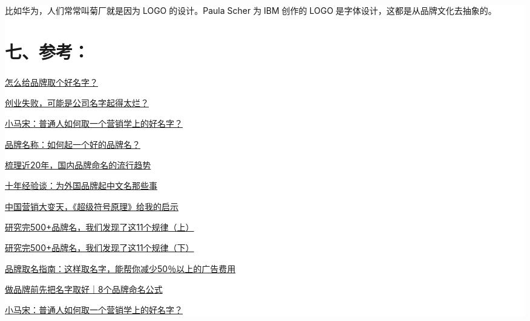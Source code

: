 比如华为，人们常常叫菊厂就是因为 LOGO 的设计。Paula Scher 为 IBM 创作的 LOGO 是字体设计，这都是从品牌文化去抽象的。



# 七、参考：

[怎么给品牌取个好名字？](https://www.woshipm.com/it/4724975.html)

[创业失败，可能是公司名字起得太烂？](https://36kr.com/p/1722375061505)

[小马宋：普通人如何取一个营销学上的好名字？](https://mp.weixin.qq.com/s/O6S7aJh6MaRR7sFXZldxgw)

[品牌名称：如何起一个好的品牌名？](https://www.woshipm.com/marketing/5446198.html)

[梳理近20年，国内品牌命名的流行趋势](https://www.digitaling.com/articles/802675.html)

[十年经验谈：为外国品牌起中文名那些事](https://www.woshipm.com/marketing/5812649.html)

[中国营销大变天，《超级符号原理》给我的启示](https://www.niaogebiji.com/article-694740-1.html)

[研究完500+品牌名，我们发现了这11个规律（上）](https://www.digitaling.com/articles/912953.html)

[研究完500+品牌名，我们发现了这11个规律（下）](https://www.digitaling.com/articles/918252.html)

[品牌取名指南：这样取名字，能帮你减少50％以上的广告费用](https://www.36kr.com/p/1722678312961)

[做品牌前先把名字取好｜8个品牌命名公式](https://www.ubrand.com/blog/262)

[小马宋：普通人如何取一个营销学上的好名字？](https://mp.weixin.qq.com/s/O6S7aJh6MaRR7sFXZldxgw)
